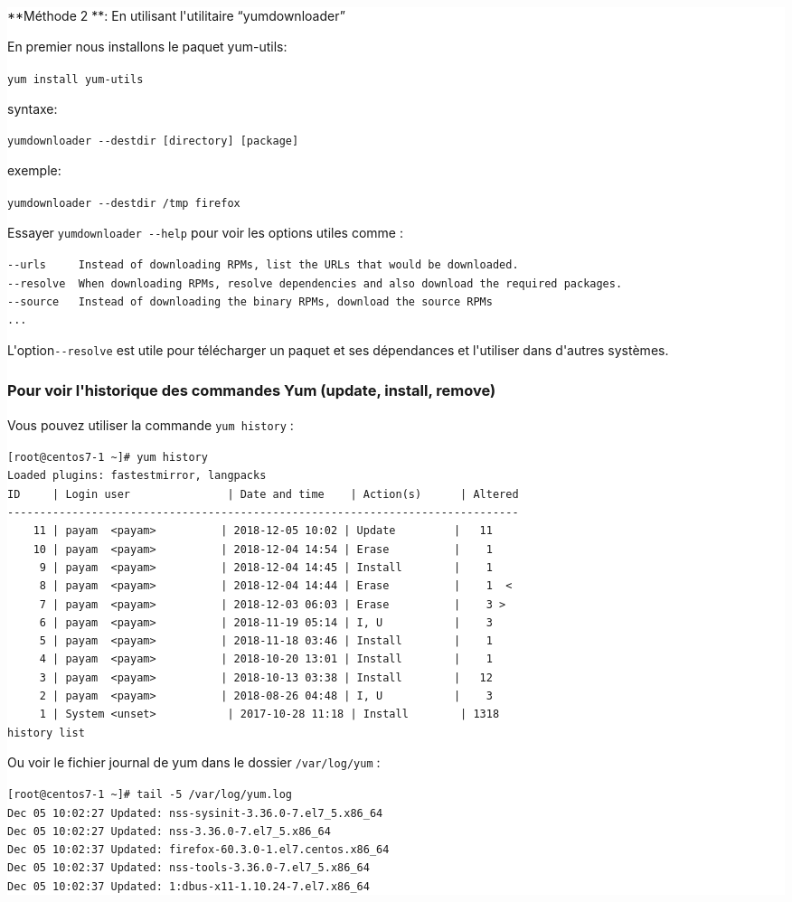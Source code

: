 **Méthode 2 **: En utilisant l'utilitaire “yumdownloader”

En premier nous installons le paquet yum-utils:

```
yum install yum-utils
```

syntaxe:

```
yumdownloader --destdir [directory] [package]
```

exemple:

```
yumdownloader --destdir /tmp firefox
```

Essayer `yumdownloader --help` pour voir les options utiles comme :

```
--urls     Instead of downloading RPMs, list the URLs that would be downloaded.
--resolve  When downloading RPMs, resolve dependencies and also download the required packages.
--source   Instead of downloading the binary RPMs, download the source RPMs
...
```

L'option`--resolve` est utile pour télécharger un paquet et ses dépendances et l'utiliser dans d'autres systèmes.

### Pour voir l'historique des commandes Yum (update, install, remove)

Vous pouvez utiliser la commande `yum history`  :

```
[root@centos7-1 ~]# yum history 
Loaded plugins: fastestmirror, langpacks
ID     | Login user               | Date and time    | Action(s)      | Altered
-------------------------------------------------------------------------------
    11 | payam  <payam>          | 2018-12-05 10:02 | Update         |   11   
    10 | payam  <payam>          | 2018-12-04 14:54 | Erase          |    1   
     9 | payam  <payam>          | 2018-12-04 14:45 | Install        |    1   
     8 | payam  <payam>          | 2018-12-04 14:44 | Erase          |    1  <
     7 | payam  <payam>          | 2018-12-03 06:03 | Erase          |    3 > 
     6 | payam  <payam>          | 2018-11-19 05:14 | I, U           |    3   
     5 | payam  <payam>          | 2018-11-18 03:46 | Install        |    1   
     4 | payam  <payam>          | 2018-10-20 13:01 | Install        |    1   
     3 | payam  <payam>          | 2018-10-13 03:38 | Install        |   12   
     2 | payam  <payam>          | 2018-08-26 04:48 | I, U           |    3   
     1 | System <unset>           | 2017-10-28 11:18 | Install        | 1318   
history list
```

Ou voir le fichier journal de yum dans le dossier `/var/log/yum` :

```
[root@centos7-1 ~]# tail -5 /var/log/yum.log 
Dec 05 10:02:27 Updated: nss-sysinit-3.36.0-7.el7_5.x86_64
Dec 05 10:02:27 Updated: nss-3.36.0-7.el7_5.x86_64
Dec 05 10:02:37 Updated: firefox-60.3.0-1.el7.centos.x86_64
Dec 05 10:02:37 Updated: nss-tools-3.36.0-7.el7_5.x86_64
Dec 05 10:02:37 Updated: 1:dbus-x11-1.10.24-7.el7.x86_64
```
